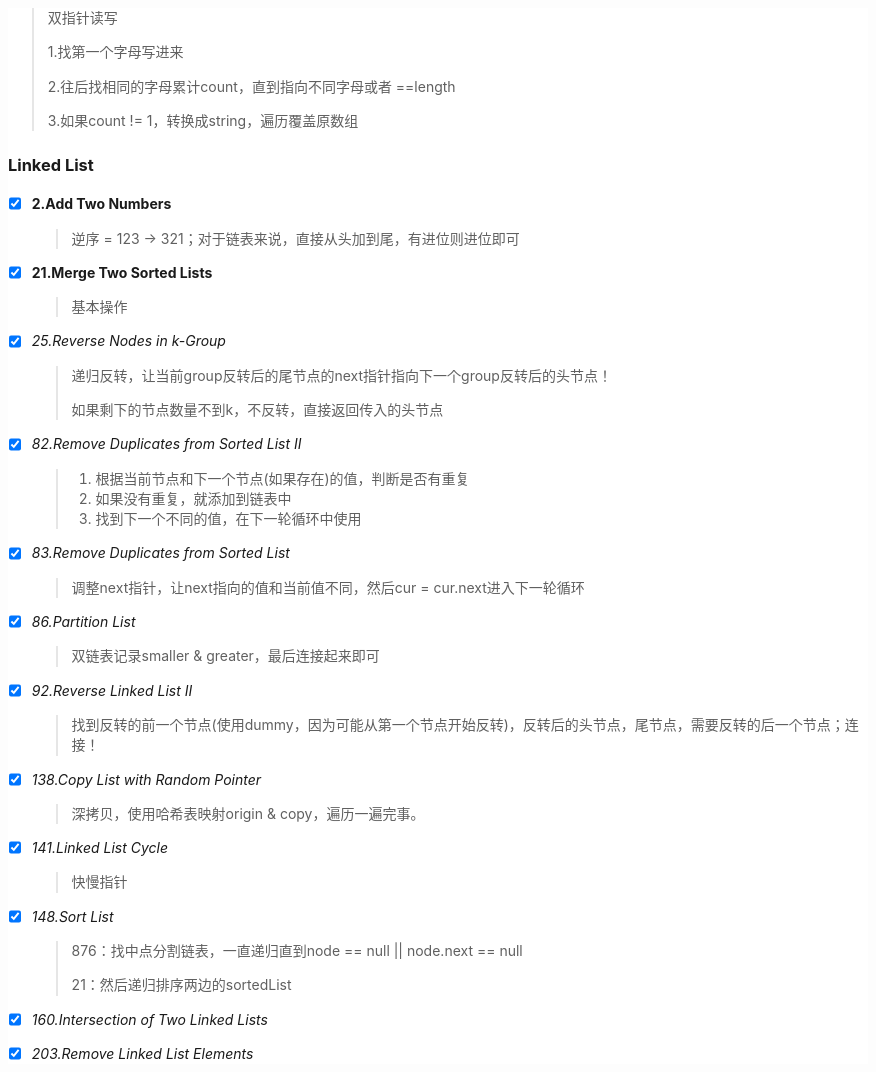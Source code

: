   > 双指针读写
  >
  > 1.找第一个字母写进来
  >
  > 2.往后找相同的字母累计count，直到指向不同字母或者 ==length
  >
  > 3.如果count != 1，转换成string，遍历覆盖原数组



### Linked List

- [x] **2.Add Two Numbers**

  > 逆序 = 123 -> 321；对于链表来说，直接从头加到尾，有进位则进位即可

- [x] **21.Merge Two Sorted Lists**

  > 基本操作

- [x] *25.Reverse Nodes in k-Group*

  > 递归反转，让当前group反转后的尾节点的next指针指向下一个group反转后的头节点！
  >
  > 如果剩下的节点数量不到k，不反转，直接返回传入的头节点

- [x] *82.Remove Duplicates from Sorted List II*

  > 1. 根据当前节点和下一个节点(如果存在)的值，判断是否有重复
  > 2. 如果没有重复，就添加到链表中
  > 3. 找到下一个不同的值，在下一轮循环中使用

- [x] *83.Remove Duplicates from Sorted List*

  > 调整next指针，让next指向的值和当前值不同，然后cur = cur.next进入下一轮循环

- [x] *86.Partition List*

  > 双链表记录smaller & greater，最后连接起来即可

- [x] *92.Reverse Linked List II*

  > 找到反转的前一个节点(使用dummy，因为可能从第一个节点开始反转)，反转后的头节点，尾节点，需要反转的后一个节点；连接！

- [x] *138.Copy List with Random Pointer*

  > 深拷贝，使用哈希表映射origin & copy，遍历一遍完事。

- [x] *141.Linked List Cycle*

  > 快慢指针

- [x] *148.Sort List*

  > 876：找中点分割链表，一直递归直到node == null || node.next == null
  >
  > 21：然后递归排序两边的sortedList

- [x] *160.Intersection of Two Linked Lists*

- [x] *203.Remove Linked List Elements*
